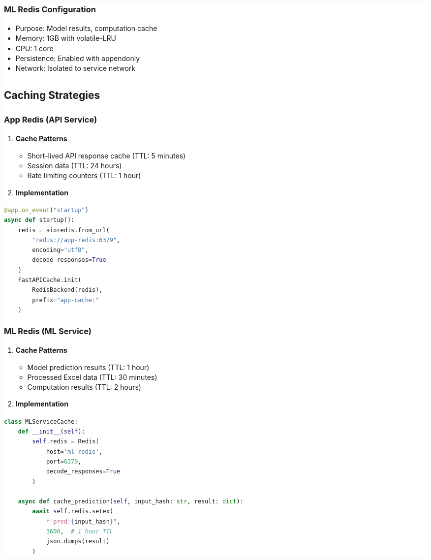 ### ML Redis Configuration

- Purpose: Model results, computation cache
- Memory: 1GB with volatile-LRU
- CPU: 1 core
- Persistence: Enabled with appendonly
- Network: Isolated to service network

## Caching Strategies

### App Redis (API Service)

1. **Cache Patterns**

   - Short-lived API response cache (TTL: 5 minutes)
   - Session data (TTL: 24 hours)
   - Rate limiting counters (TTL: 1 hour)

2. **Implementation**

```python
@app.on_event("startup")
async def startup():
    redis = aioredis.from_url(
        "redis://app-redis:6379",
        encoding="utf8",
        decode_responses=True
    )
    FastAPICache.init(
        RedisBackend(redis),
        prefix="app-cache:"
    )
```

### ML Redis (ML Service)

1. **Cache Patterns**

   - Model prediction results (TTL: 1 hour)
   - Processed Excel data (TTL: 30 minutes)
   - Computation results (TTL: 2 hours)

2. **Implementation**

```python
class MLServiceCache:
    def __init__(self):
        self.redis = Redis(
            host='ml-redis',
            port=6379,
            decode_responses=True
        )

    async def cache_prediction(self, input_hash: str, result: dict):
        await self.redis.setex(
            f"pred:{input_hash}",
            3600,  # 1 hour TTL
            json.dumps(result)
        )
```
